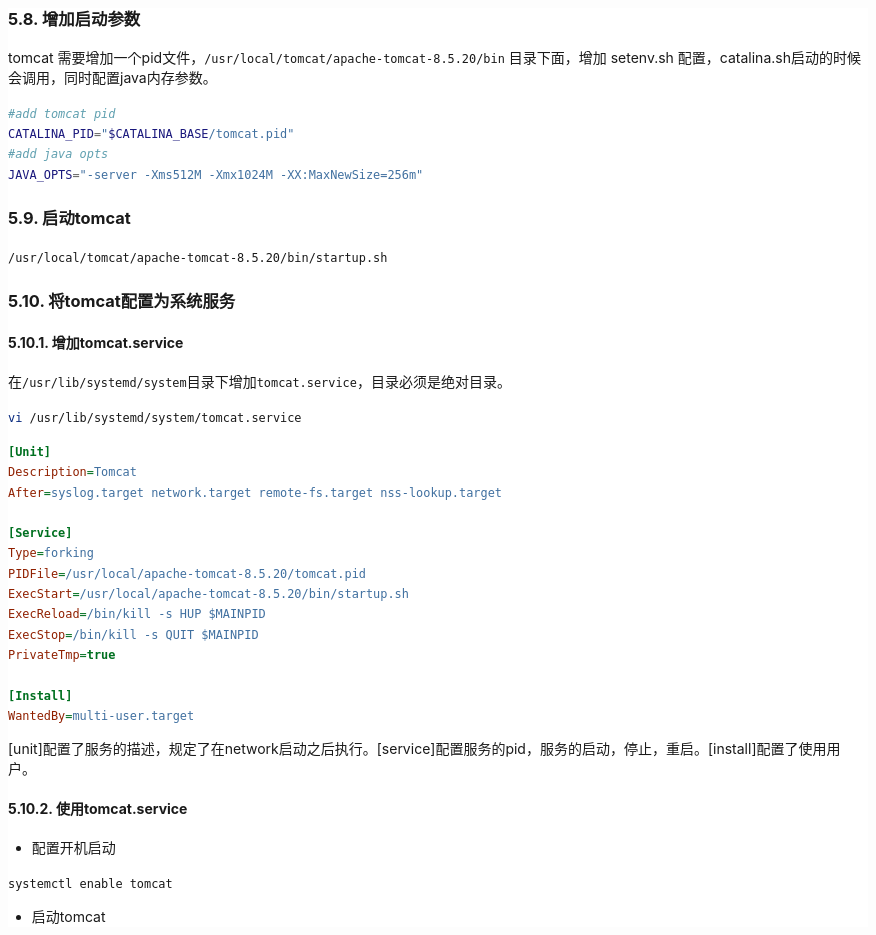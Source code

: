 ### 5.8. 增加启动参数

tomcat 需要增加一个pid文件，```/usr/local/tomcat/apache-tomcat-8.5.20/bin``` 目录下面，增加 setenv.sh 配置，catalina.sh启动的时候会调用，同时配置java内存参数。

```sh
#add tomcat pid
CATALINA_PID="$CATALINA_BASE/tomcat.pid"
#add java opts
JAVA_OPTS="-server -Xms512M -Xmx1024M -XX:MaxNewSize=256m"
```

### 5.9. 启动tomcat

```sh
/usr/local/tomcat/apache-tomcat-8.5.20/bin/startup.sh
```

### 5.10. 将tomcat配置为系统服务

#### 5.10.1. 增加tomcat.service

在```/usr/lib/systemd/system```目录下增加```tomcat.service```，目录必须是绝对目录。

```sh
vi /usr/lib/systemd/system/tomcat.service
```

```ini
[Unit]
Description=Tomcat
After=syslog.target network.target remote-fs.target nss-lookup.target

[Service]
Type=forking
PIDFile=/usr/local/apache-tomcat-8.5.20/tomcat.pid
ExecStart=/usr/local/apache-tomcat-8.5.20/bin/startup.sh
ExecReload=/bin/kill -s HUP $MAINPID
ExecStop=/bin/kill -s QUIT $MAINPID
PrivateTmp=true

[Install]
WantedBy=multi-user.target
```

[unit]配置了服务的描述，规定了在network启动之后执行。[service]配置服务的pid，服务的启动，停止，重启。[install]配置了使用用户。

#### 5.10.2. 使用tomcat.service

- 配置开机启动

```sh
systemctl enable tomcat
```

- 启动tomcat
